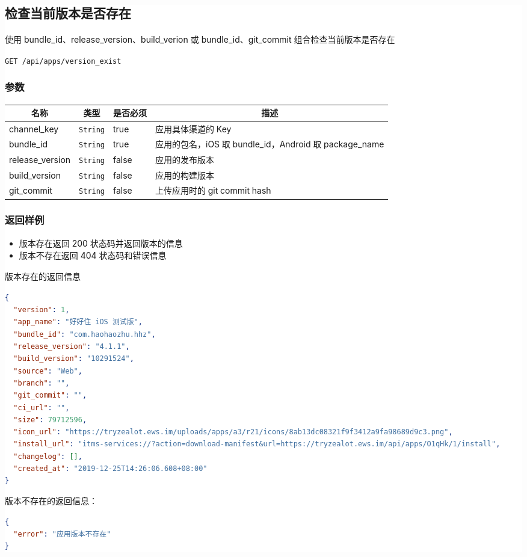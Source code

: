 ## 检查当前版本是否存在

使用 bundle_id、release_version、build_verion 或 bundle_id、git_commit 组合检查当前版本是否存在

```
GET /api/apps/version_exist
```

### 参数

| 名称 | 类型 | 是否必须 | 描述 |
|---|---|---|---|
| channel_key | `String` | true | 应用具体渠道的 Key |
| bundle_id | `String` | true | 应用的包名，iOS 取 bundle_id，Android 取 package_name |
| release_version | `String` | false | 应用的发布版本 |
| build_version | `String` | false | 应用的构建版本 |
| git_commit | `String` | false | 上传应用时的 git commit hash |

### 返回样例

- 版本存在返回 200 状态码并返回版本的信息
- 版本不存在返回 404 状态码和错误信息

版本存在的返回信息

```json
{
  "version": 1,
  "app_name": "好好住 iOS 测试版",
  "bundle_id": "com.haohaozhu.hhz",
  "release_version": "4.1.1",
  "build_version": "10291524",
  "source": "Web",
  "branch": "",
  "git_commit": "",
  "ci_url": "",
  "size": 79712596,
  "icon_url": "https://tryzealot.ews.im/uploads/apps/a3/r21/icons/8ab13dc08321f9f3412a9fa98689d9c3.png",
  "install_url": "itms-services://?action=download-manifest&url=https://tryzealot.ews.im/api/apps/O1qHk/1/install",
  "changelog": [],
  "created_at": "2019-12-25T14:26:06.608+08:00"
}
```

版本不存在的返回信息：

```json
{
  "error": "应用版本不存在"
}
```
